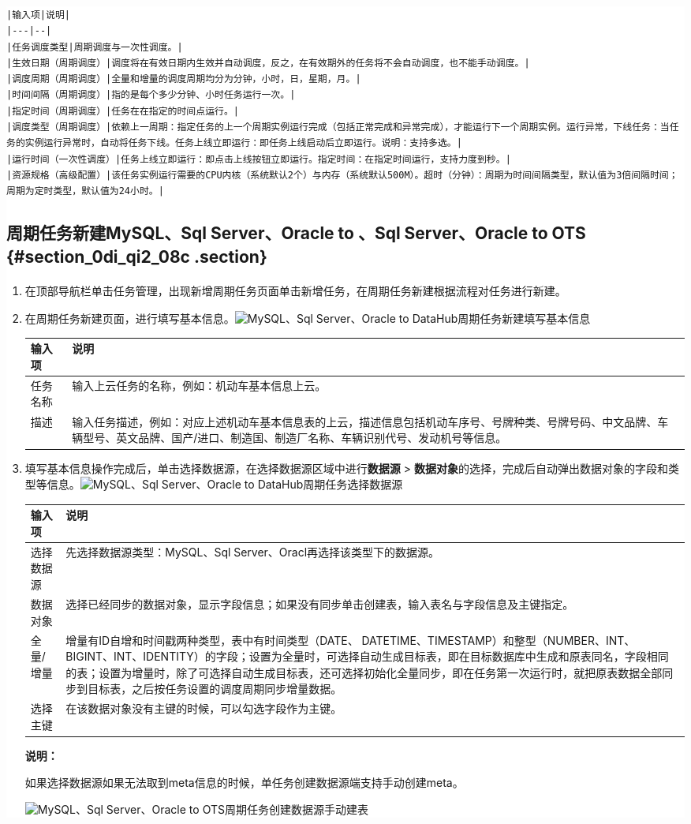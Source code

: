  

    |输入项|说明|
    |---|--|
    |任务调度类型|周期调度与一次性调度。|
    |生效日期（周期调度）|调度将在有效日期内生效并自动调度，反之，在有效期外的任务将不会自动调度，也不能手动调度。|
    |调度周期（周期调度）|全量和增量的调度周期均分为分钟，小时，日，星期，月。|
    |时间间隔（周期调度）|指的是每个多少分钟、小时任务运行一次。|
    |指定时间（周期调度）|任务在在指定的时间点运行。|
    |调度类型（周期调度）|依赖上一周期：指定任务的上一个周期实例运行完成（包括正常完成和异常完成），才能运行下一个周期实例。运行异常，下线任务：当任务的实例运行异常时，自动将任务下线。任务上线立即运行：即任务上线启动后立即运行。说明：支持多选。|
    |运行时间（一次性调度）|任务上线立即运行：即点击上线按钮立即运行。指定时间：在指定时间运行，支持力度到秒。|
    |资源规格（高级配置）|该任务实例运行需要的CPU内核（系统默认2个）与内存（系统默认500M）。超时（分钟）：周期为时间间隔类型，默认值为3倍间隔时间；周期为定时类型，默认值为24小时。|


## 周期任务新建MySQL、Sql Server、Oracle to 、Sql Server、Oracle to OTS {#section_0di_qi2_08c .section}

1.  在顶部导航栏单击任务管理，出现新增周期任务页面单击新增任务，在周期任务新建根据流程对任务进行新建。
2.  在周期任务新建页面，进行填写基本信息。![MySQL、Sql Server、Oracle to DataHub周期任务新建填写基本信息](http://static-aliyun-doc.oss-cn-hangzhou.aliyuncs.com/assets/img/1319232/156809707055316_zh-CN.png)

 

    |输入项|说明|
    |---|--|
    |任务名称|输入上云任务的名称，例如：机动车基本信息上云。|
    |描述|输入任务描述，例如：对应上述机动车基本信息表的上云，描述信息包括机动车序号、号牌种类、号牌号码、中文品牌、车辆型号、英文品牌、国产/进口、制造国、制造厂名称、车辆识别代号、发动机号等信息。|

3.  填写基本信息操作完成后，单击选择数据源，在选择数据源区域中进行**数据源** \> **数据对象**的选择，完成后自动弹出数据对象的字段和类型等信息。![MySQL、Sql Server、Oracle to DataHub周期任务选择数据源](http://static-aliyun-doc.oss-cn-hangzhou.aliyuncs.com/assets/img/1319232/156809707055325_zh-CN.png)

 

    |输入项|说明|
    |---|--|
    |选择数据源|先选择数据源类型：MySQL、Sql Server、Oracl再选择该类型下的数据源。|
    |数据对象|选择已经同步的数据对象，显示字段信息；如果没有同步单击创建表，输入表名与字段信息及主键指定。|
    |全量/增量|增量有ID自增和时间戳两种类型，表中有时间类型（DATE、 DATETIME、TIMESTAMP）和整型（NUMBER、INT、BIGINT、INT、IDENTITY）的字段；设置为全量时，可选择自动生成目标表，即在目标数据库中生成和原表同名，字段相同的表；设置为增量时，除了可选择自动生成目标表，还可选择初始化全量同步，即在任务第一次运行时，就把原表数据全部同步到目标表，之后按任务设置的调度周期同步增量数据。|
    |选择主键|在该数据对象没有主键的时候，可以勾选字段作为主键。|

    **说明：** 

    如果选择数据源如果无法取到meta信息的时候，单任务创建数据源端支持手动创建meta。

    ![MySQL、Sql Server、Oracle to OTS周期任务创建数据源手动建表](http://static-aliyun-doc.oss-cn-hangzhou.aliyuncs.com/assets/img/1319232/156809707155354_zh-CN.png)
